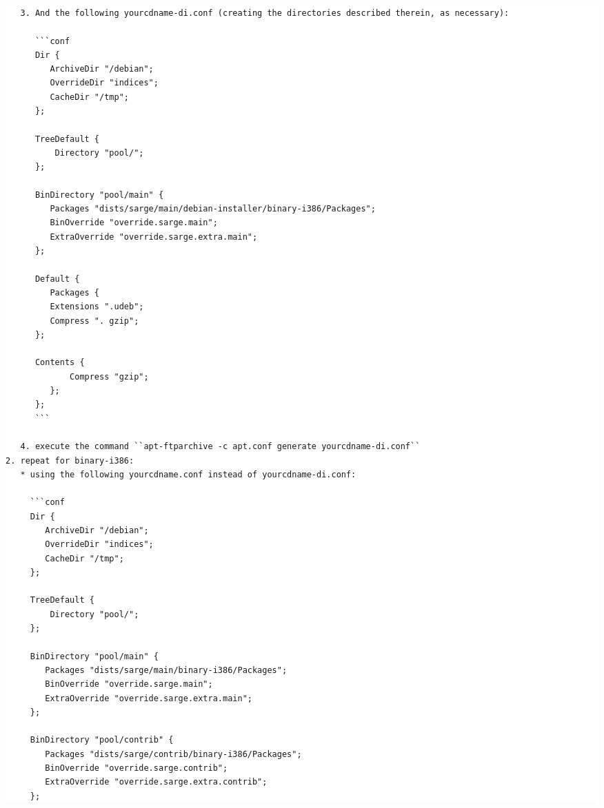        3. And the following yourcdname-di.conf (creating the directories described therein, as necessary):

          ```conf
          Dir {
             ArchiveDir "/debian";
             OverrideDir "indices";
             CacheDir "/tmp";
          };

          TreeDefault {
              Directory "pool/";
          };

          BinDirectory "pool/main" {
             Packages "dists/sarge/main/debian-installer/binary-i386/Packages";
             BinOverride "override.sarge.main";
             ExtraOverride "override.sarge.extra.main";
          };

          Default {
             Packages {
             Extensions ".udeb";
             Compress ". gzip";
          };

          Contents {
                 Compress "gzip";
             };
          };
          ```

       4. execute the command ``apt-ftparchive -c apt.conf generate yourcdname-di.conf``
    2. repeat for binary-i386:
       * using the following yourcdname.conf instead of yourcdname-di.conf:

         ```conf
         Dir {
            ArchiveDir "/debian";
            OverrideDir "indices";
            CacheDir "/tmp";
         };

         TreeDefault {
             Directory "pool/";
         };

         BinDirectory "pool/main" {
            Packages "dists/sarge/main/binary-i386/Packages";
            BinOverride "override.sarge.main";
            ExtraOverride "override.sarge.extra.main";
         };

         BinDirectory "pool/contrib" {
            Packages "dists/sarge/contrib/binary-i386/Packages";
            BinOverride "override.sarge.contrib";
            ExtraOverride "override.sarge.extra.contrib";
         };
